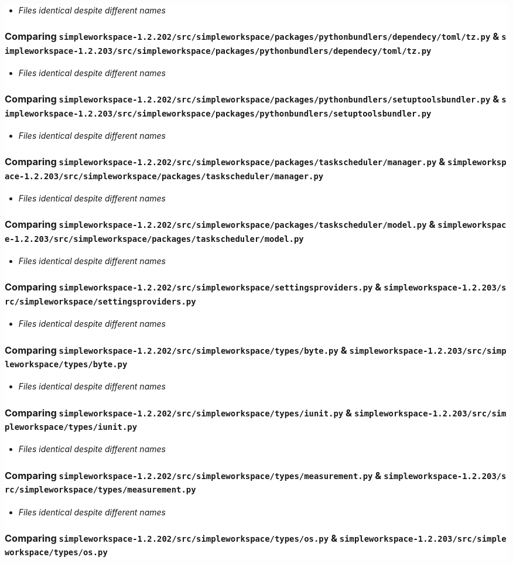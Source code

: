  * *Files identical despite different names*

### Comparing `simpleworkspace-1.2.202/src/simpleworkspace/packages/pythonbundlers/dependecy/toml/tz.py` & `simpleworkspace-1.2.203/src/simpleworkspace/packages/pythonbundlers/dependecy/toml/tz.py`

 * *Files identical despite different names*

### Comparing `simpleworkspace-1.2.202/src/simpleworkspace/packages/pythonbundlers/setuptoolsbundler.py` & `simpleworkspace-1.2.203/src/simpleworkspace/packages/pythonbundlers/setuptoolsbundler.py`

 * *Files identical despite different names*

### Comparing `simpleworkspace-1.2.202/src/simpleworkspace/packages/taskscheduler/manager.py` & `simpleworkspace-1.2.203/src/simpleworkspace/packages/taskscheduler/manager.py`

 * *Files identical despite different names*

### Comparing `simpleworkspace-1.2.202/src/simpleworkspace/packages/taskscheduler/model.py` & `simpleworkspace-1.2.203/src/simpleworkspace/packages/taskscheduler/model.py`

 * *Files identical despite different names*

### Comparing `simpleworkspace-1.2.202/src/simpleworkspace/settingsproviders.py` & `simpleworkspace-1.2.203/src/simpleworkspace/settingsproviders.py`

 * *Files identical despite different names*

### Comparing `simpleworkspace-1.2.202/src/simpleworkspace/types/byte.py` & `simpleworkspace-1.2.203/src/simpleworkspace/types/byte.py`

 * *Files identical despite different names*

### Comparing `simpleworkspace-1.2.202/src/simpleworkspace/types/iunit.py` & `simpleworkspace-1.2.203/src/simpleworkspace/types/iunit.py`

 * *Files identical despite different names*

### Comparing `simpleworkspace-1.2.202/src/simpleworkspace/types/measurement.py` & `simpleworkspace-1.2.203/src/simpleworkspace/types/measurement.py`

 * *Files identical despite different names*

### Comparing `simpleworkspace-1.2.202/src/simpleworkspace/types/os.py` & `simpleworkspace-1.2.203/src/simpleworkspace/types/os.py`
